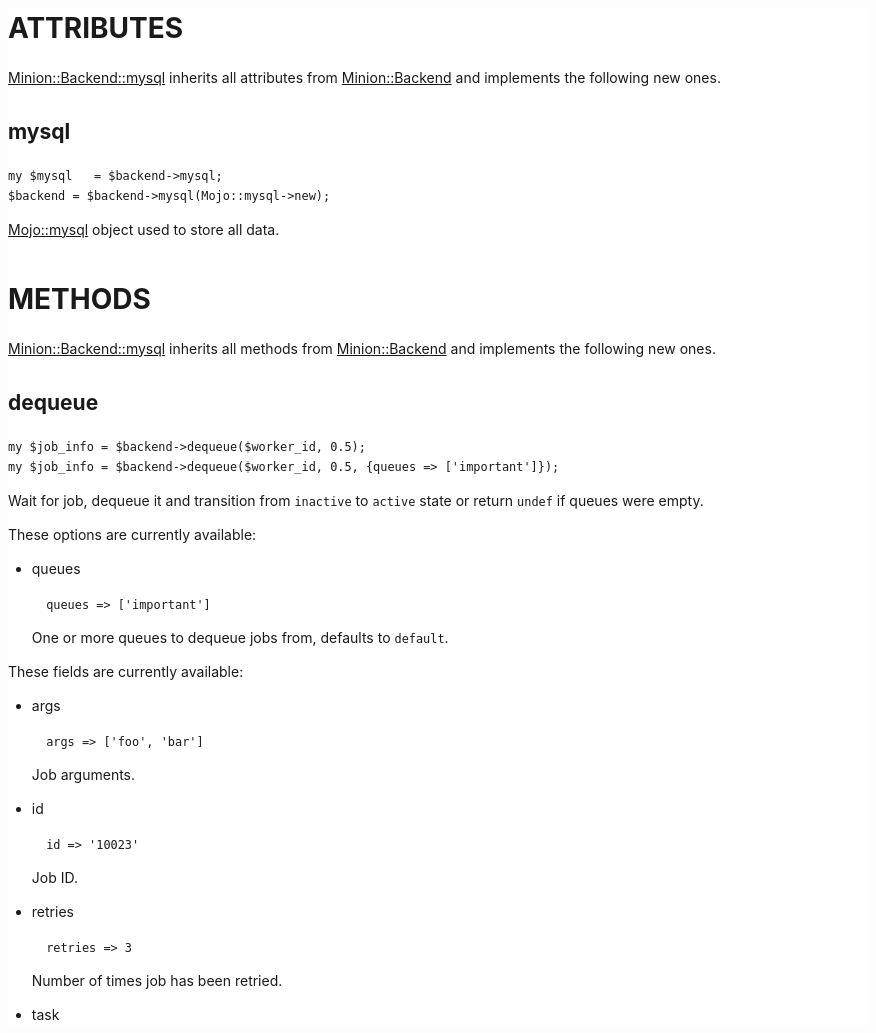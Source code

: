 # ATTRIBUTES

[Minion::Backend::mysql](https://metacpan.org/pod/Minion::Backend::mysql) inherits all attributes from [Minion::Backend](https://metacpan.org/pod/Minion::Backend) and
implements the following new ones.

## mysql

    my $mysql   = $backend->mysql;
    $backend = $backend->mysql(Mojo::mysql->new);

[Mojo::mysql](https://metacpan.org/pod/Mojo::mysql) object used to store all data.

# METHODS

[Minion::Backend::mysql](https://metacpan.org/pod/Minion::Backend::mysql) inherits all methods from [Minion::Backend](https://metacpan.org/pod/Minion::Backend) and
implements the following new ones.

## dequeue

    my $job_info = $backend->dequeue($worker_id, 0.5);
    my $job_info = $backend->dequeue($worker_id, 0.5, {queues => ['important']});

Wait for job, dequeue it and transition from `inactive` to `active` state or
return `undef` if queues were empty.

These options are currently available:

- queues

        queues => ['important']

    One or more queues to dequeue jobs from, defaults to `default`.

These fields are currently available:

- args

        args => ['foo', 'bar']

    Job arguments.

- id

        id => '10023'

    Job ID.

- retries

        retries => 3

    Number of times job has been retried.

- task
